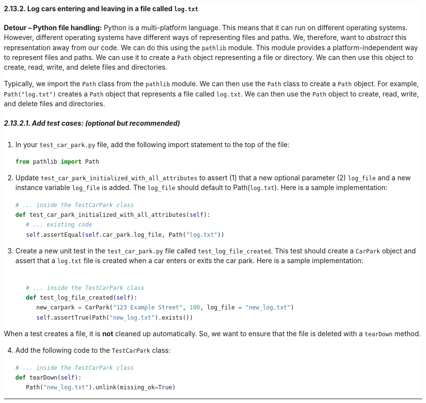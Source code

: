 #### 2.13.2. Log cars entering and leaving in a file called `log.txt`

**Detour – Python file handling:**
Python is a multi-platform language. This means that it can run on different operating systems. However, different operating systems have different ways of representing files and paths. We, therefore, want to *abstract* this representation away from our code. We can do this using the `pathlib` module. This module provides a platform-independent way to represent files and paths. We can use it to create a `Path` object representing a file or directory. We can then use this object to create, read, write, and delete files and directories.

Typically, we import the `Path` class from the `pathlib` module. We can then use the `Path` class to create a `Path` object. For example, `Path("log.txt")` creates a `Path` object that represents a file called `log.txt`. We can then use the `Path` object to create, read, write, and delete files and directories.

##### 2.13.2.1. Add test cases: (optional but recommended)

1. In your `test_car_park.py` file, add the following import statement to the top of the file:

   ```python
   from pathlib import Path
   ```

2. Update `test_car_park_initialized_with_all_attributes` to assert (1) that a new optional parameter (2) `log_file` and a new instance variable `log_file` is added. The `log_file` should default to Path(`log.txt`). Here is a sample implementation:

   ```python
   # ... inside the TestCarPark class
   def test_car_park_initialized_with_all_attributes(self):
      # ... existing code
      self.assertEqual(self.car_park.log_file, Path("log.txt"))
   ```

3. Create a new unit test in the `test_car_park.py` file called `test_log_file_created`. This test should create a `CarPark` object and assert that a `log.txt` file is created when a car enters or exits the car park. Here is a sample implementation:

   ```python

      # ... inside the TestCarPark class
      def test_log_file_created(self):
         new_carpark = CarPark("123 Example Street", 100, log_file = "new_log.txt")
         self.assertTrue(Path("new_log.txt").exists())
   ```

When a test creates a file, it is **not** cleaned up automatically. So, we want to ensure that the file is deleted with a `tearDown` method.

4. Add the following code to the `TestCarPark` class:

   ```python
   # ... inside the TestCarPark class
   def tearDown(self):
      Path("new_log.txt").unlink(missing_ok=True)
   ```

---